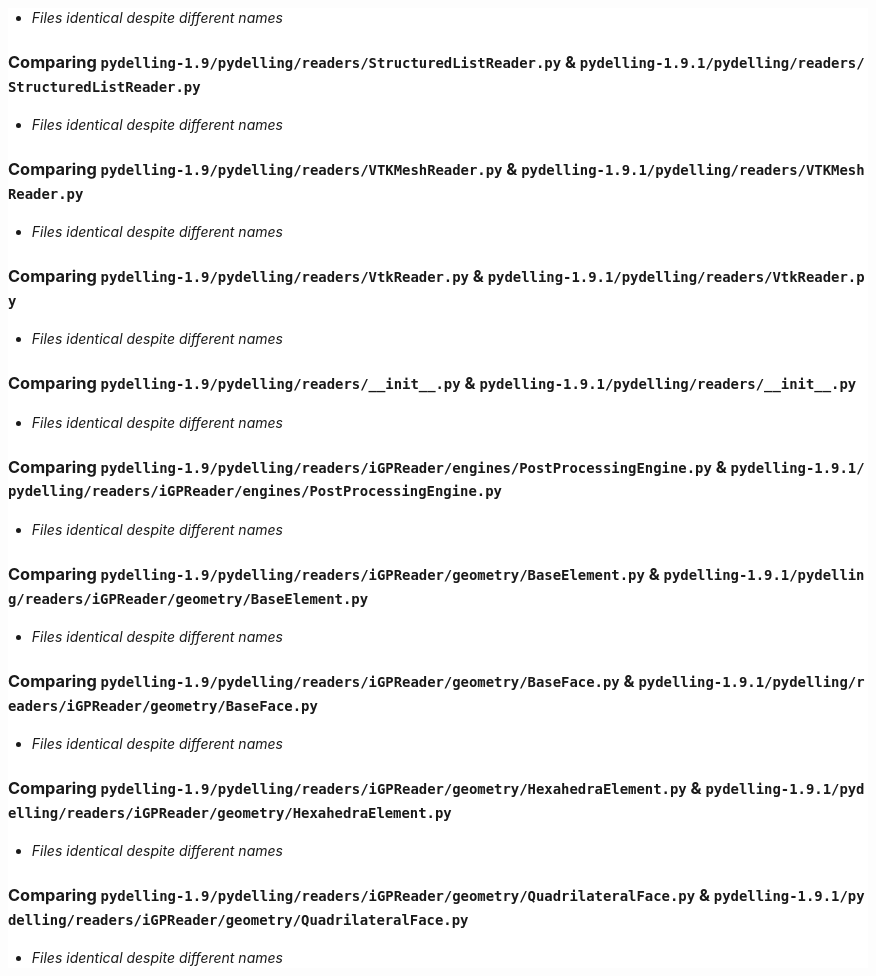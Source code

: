  * *Files identical despite different names*

### Comparing `pydelling-1.9/pydelling/readers/StructuredListReader.py` & `pydelling-1.9.1/pydelling/readers/StructuredListReader.py`

 * *Files identical despite different names*

### Comparing `pydelling-1.9/pydelling/readers/VTKMeshReader.py` & `pydelling-1.9.1/pydelling/readers/VTKMeshReader.py`

 * *Files identical despite different names*

### Comparing `pydelling-1.9/pydelling/readers/VtkReader.py` & `pydelling-1.9.1/pydelling/readers/VtkReader.py`

 * *Files identical despite different names*

### Comparing `pydelling-1.9/pydelling/readers/__init__.py` & `pydelling-1.9.1/pydelling/readers/__init__.py`

 * *Files identical despite different names*

### Comparing `pydelling-1.9/pydelling/readers/iGPReader/engines/PostProcessingEngine.py` & `pydelling-1.9.1/pydelling/readers/iGPReader/engines/PostProcessingEngine.py`

 * *Files identical despite different names*

### Comparing `pydelling-1.9/pydelling/readers/iGPReader/geometry/BaseElement.py` & `pydelling-1.9.1/pydelling/readers/iGPReader/geometry/BaseElement.py`

 * *Files identical despite different names*

### Comparing `pydelling-1.9/pydelling/readers/iGPReader/geometry/BaseFace.py` & `pydelling-1.9.1/pydelling/readers/iGPReader/geometry/BaseFace.py`

 * *Files identical despite different names*

### Comparing `pydelling-1.9/pydelling/readers/iGPReader/geometry/HexahedraElement.py` & `pydelling-1.9.1/pydelling/readers/iGPReader/geometry/HexahedraElement.py`

 * *Files identical despite different names*

### Comparing `pydelling-1.9/pydelling/readers/iGPReader/geometry/QuadrilateralFace.py` & `pydelling-1.9.1/pydelling/readers/iGPReader/geometry/QuadrilateralFace.py`

 * *Files identical despite different names*
